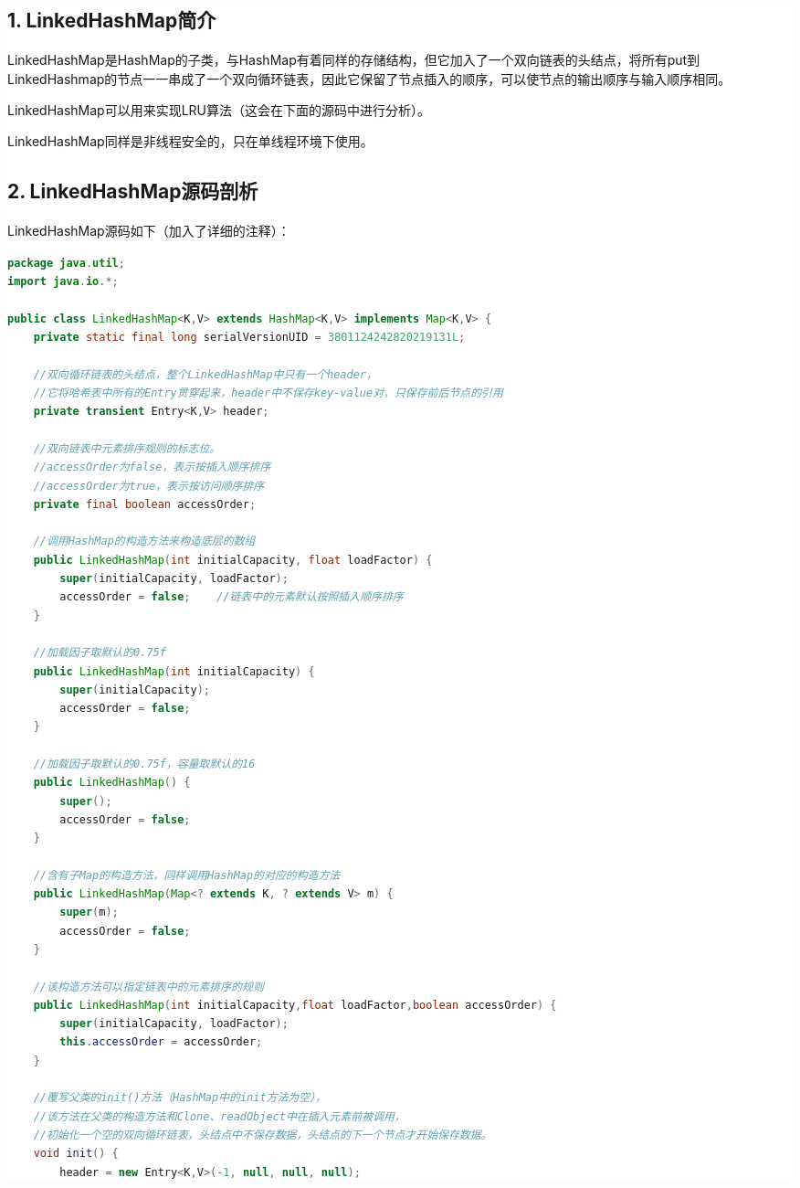 ## 1. LinkedHashMap简介

LinkedHashMap是HashMap的子类，与HashMap有着同样的存储结构，但它加入了一个双向链表的头结点，将所有put到LinkedHashmap的节点一一串成了一个双向循环链表，因此它保留了节点插入的顺序，可以使节点的输出顺序与输入顺序相同。

LinkedHashMap可以用来实现LRU算法（这会在下面的源码中进行分析）。

LinkedHashMap同样是非线程安全的，只在单线程环境下使用。

## 2. LinkedHashMap源码剖析

LinkedHashMap源码如下（加入了详细的注释）：

```java
package java.util;  
import java.io.*;  

public class LinkedHashMap<K,V> extends HashMap<K,V> implements Map<K,V> {
    private static final long serialVersionUID = 3801124242820219131L;  
  
    //双向循环链表的头结点，整个LinkedHashMap中只有一个header，  
    //它将哈希表中所有的Entry贯穿起来，header中不保存key-value对，只保存前后节点的引用  
    private transient Entry<K,V> header;  
  
    //双向链表中元素排序规则的标志位。  
    //accessOrder为false，表示按插入顺序排序  
    //accessOrder为true，表示按访问顺序排序  
    private final boolean accessOrder;  
  
    //调用HashMap的构造方法来构造底层的数组  
    public LinkedHashMap(int initialCapacity, float loadFactor) {  
        super(initialCapacity, loadFactor);  
        accessOrder = false;    //链表中的元素默认按照插入顺序排序  
    }  
  
    //加载因子取默认的0.75f  
    public LinkedHashMap(int initialCapacity) {  
        super(initialCapacity);  
        accessOrder = false;  
    }  
  
    //加载因子取默认的0.75f，容量取默认的16  
    public LinkedHashMap() {  
        super();  
        accessOrder = false;  
    }  
  
    //含有子Map的构造方法，同样调用HashMap的对应的构造方法  
    public LinkedHashMap(Map<? extends K, ? extends V> m) {  
        super(m);  
        accessOrder = false;  
    }  
  
    //该构造方法可以指定链表中的元素排序的规则  
    public LinkedHashMap(int initialCapacity,float loadFactor,boolean accessOrder) {  
        super(initialCapacity, loadFactor);  
        this.accessOrder = accessOrder;  
    }  
  
    //覆写父类的init()方法（HashMap中的init方法为空），  
    //该方法在父类的构造方法和Clone、readObject中在插入元素前被调用，  
    //初始化一个空的双向循环链表，头结点中不保存数据，头结点的下一个节点才开始保存数据。  
    void init() {  
        header = new Entry<K,V>(-1, null, null, null);  
```